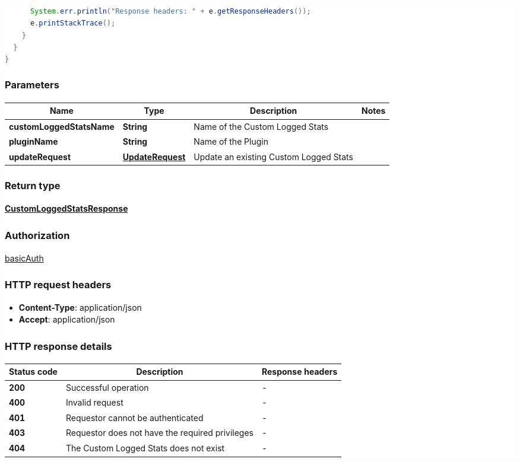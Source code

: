 ```java
      System.err.println("Response headers: " + e.getResponseHeaders());
      e.printStackTrace();
    }
  }
}

```

### Parameters

| Name | Type | Description  | Notes |
|------------- | ------------- | ------------- | -------------|
| **customLoggedStatsName** | **String**| Name of the Custom Logged Stats | |
| **pluginName** | **String**| Name of the Plugin | |
| **updateRequest** | [**UpdateRequest**](UpdateRequest.md)| Update an existing Custom Logged Stats | |

### Return type

[**CustomLoggedStatsResponse**](CustomLoggedStatsResponse.md)

### Authorization

[basicAuth](../README.md#basicAuth)

### HTTP request headers

 - **Content-Type**: application/json
 - **Accept**: application/json

### HTTP response details
| Status code | Description | Response headers |
|-------------|-------------|------------------|
| **200** | Successful operation |  -  |
| **400** | Invalid request |  -  |
| **401** | Requestor cannot be authenticated |  -  |
| **403** | Requestor does not have the required privileges |  -  |
| **404** | The Custom Logged Stats does not exist |  -  |

